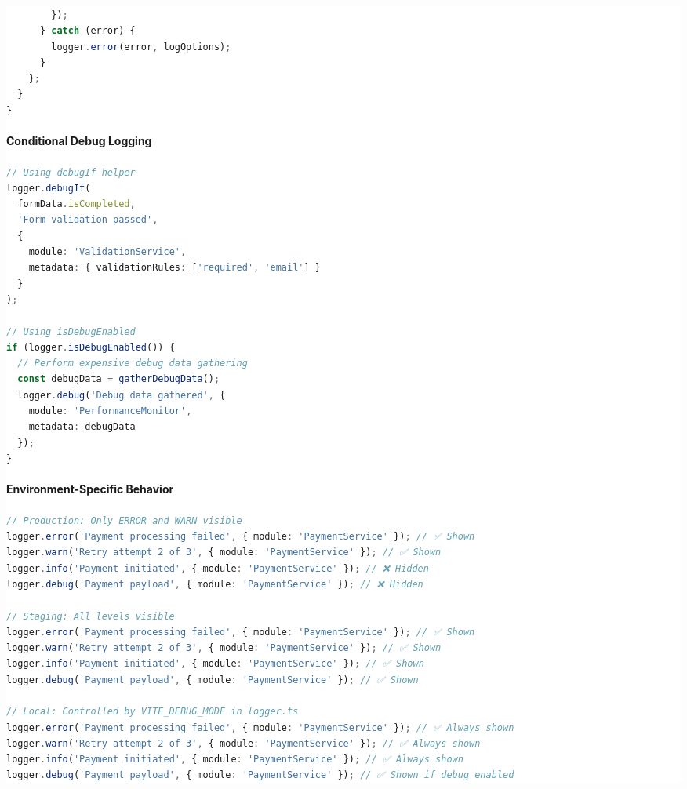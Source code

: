 ```typescript
        });
      } catch (error) {
        logger.error(error, logOptions);
      }
    };
  }
}
```

#### Conditional Debug Logging
```typescript
// Using debugIf helper
logger.debugIf(
  formData.isCompleted,
  'Form validation passed',
  { 
    module: 'ValidationService',
    metadata: { validationRules: ['required', 'email'] }
  }
);

// Using isDebugEnabled
if (logger.isDebugEnabled()) {
  // Perform expensive debug data gathering
  const debugData = gatherDebugData();
  logger.debug('Debug data gathered', {
    module: 'PerformanceMonitor',
    metadata: debugData
  });
}
```

#### Environment-Specific Behavior
```typescript
// Production: Only ERROR and WARN visible
logger.error('Payment processing failed', { module: 'PaymentService' }); // ✅ Shown
logger.warn('Retry attempt 2 of 3', { module: 'PaymentService' }); // ✅ Shown
logger.info('Payment initiated', { module: 'PaymentService' }); // ❌ Hidden
logger.debug('Payment payload', { module: 'PaymentService' }); // ❌ Hidden

// Staging: All levels visible
logger.error('Payment processing failed', { module: 'PaymentService' }); // ✅ Shown
logger.warn('Retry attempt 2 of 3', { module: 'PaymentService' }); // ✅ Shown
logger.info('Payment initiated', { module: 'PaymentService' }); // ✅ Shown
logger.debug('Payment payload', { module: 'PaymentService' }); // ✅ Shown

// Local: Controlled by VITE_DEBUG_MODE in logger.ts
logger.error('Payment processing failed', { module: 'PaymentService' }); // ✅ Always shown
logger.warn('Retry attempt 2 of 3', { module: 'PaymentService' }); // ✅ Always shown
logger.info('Payment initiated', { module: 'PaymentService' }); // ✅ Always shown
logger.debug('Payment payload', { module: 'PaymentService' }); // ✅ Shown if debug enabled
```
